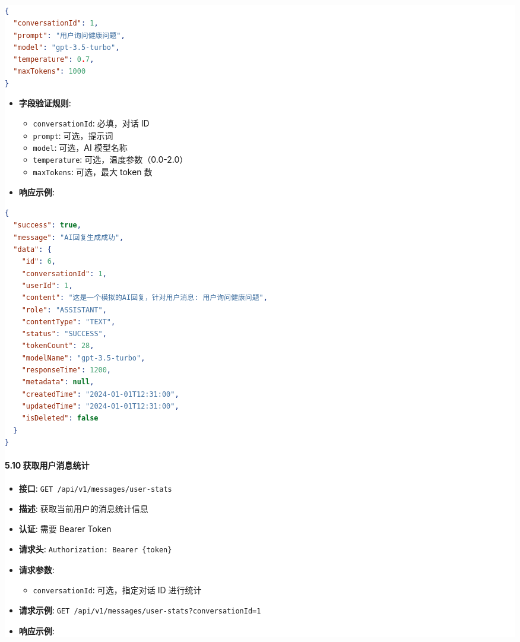 ```json
{
  "conversationId": 1,
  "prompt": "用户询问健康问题",
  "model": "gpt-3.5-turbo",
  "temperature": 0.7,
  "maxTokens": 1000
}
```

- **字段验证规则**:

  - `conversationId`: 必填，对话 ID
  - `prompt`: 可选，提示词
  - `model`: 可选，AI 模型名称
  - `temperature`: 可选，温度参数（0.0-2.0）
  - `maxTokens`: 可选，最大 token 数

- **响应示例**:

```json
{
  "success": true,
  "message": "AI回复生成成功",
  "data": {
    "id": 6,
    "conversationId": 1,
    "userId": 1,
    "content": "这是一个模拟的AI回复，针对用户消息: 用户询问健康问题",
    "role": "ASSISTANT",
    "contentType": "TEXT",
    "status": "SUCCESS",
    "tokenCount": 28,
    "modelName": "gpt-3.5-turbo",
    "responseTime": 1200,
    "metadata": null,
    "createdTime": "2024-01-01T12:31:00",
    "updatedTime": "2024-01-01T12:31:00",
    "isDeleted": false
  }
}
```

#### 5.10 获取用户消息统计

- **接口**: `GET /api/v1/messages/user-stats`
- **描述**: 获取当前用户的消息统计信息
- **认证**: 需要 Bearer Token
- **请求头**: `Authorization: Bearer {token}`
- **请求参数**:

  - `conversationId`: 可选，指定对话 ID 进行统计

- **请求示例**: `GET /api/v1/messages/user-stats?conversationId=1`

- **响应示例**:
